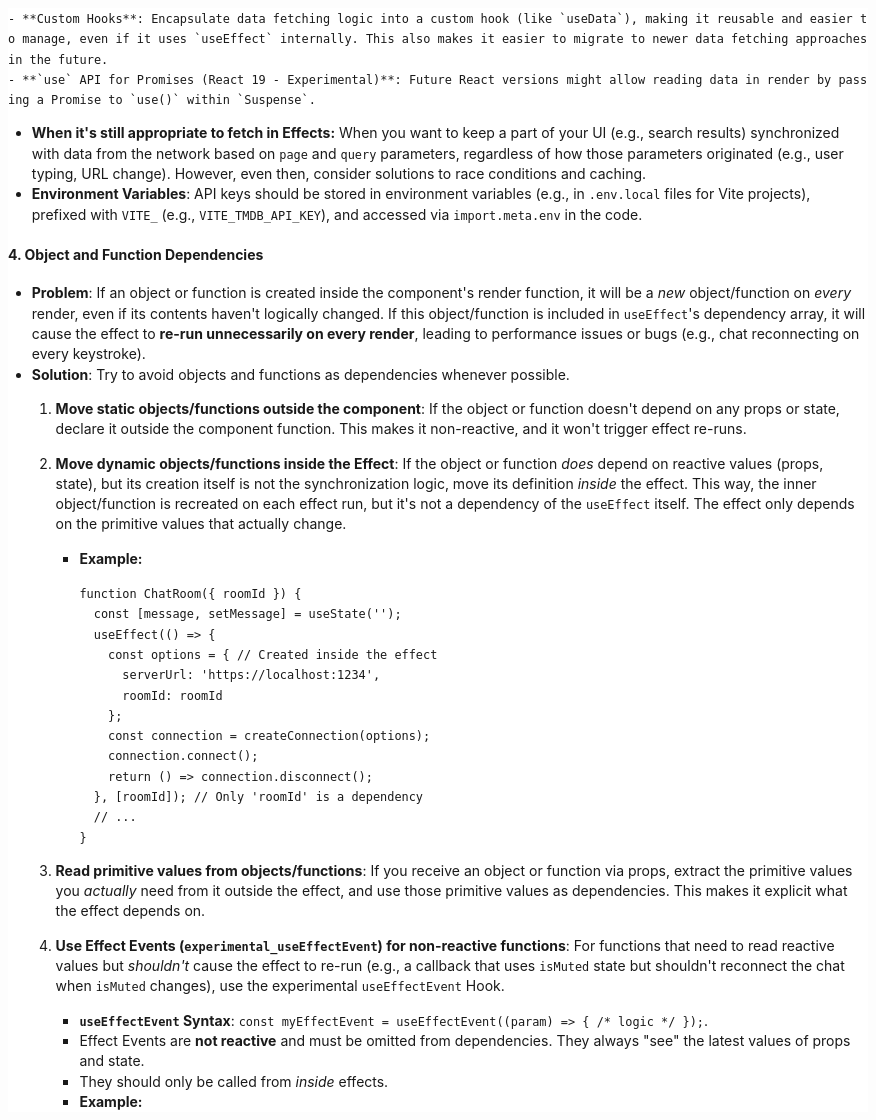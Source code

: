     - **Custom Hooks**: Encapsulate data fetching logic into a custom hook (like `useData`), making it reusable and easier to manage, even if it uses `useEffect` internally. This also makes it easier to migrate to newer data fetching approaches in the future.
    - **`use` API for Promises (React 19 - Experimental)**: Future React versions might allow reading data in render by passing a Promise to `use()` within `Suspense`.
- **When it's still appropriate to fetch in Effects:** When you want to keep a part of your UI (e.g., search results) synchronized with data from the network based on `page` and `query` parameters, regardless of how those parameters originated (e.g., user typing, URL change). However, even then, consider solutions to race conditions and caching.
- **Environment Variables**: API keys should be stored in environment variables (e.g., in `.env.local` files for Vite projects), prefixed with `VITE_` (e.g., `VITE_TMDB_API_KEY`), and accessed via `import.meta.env` in the code.

#### 4. Object and Function Dependencies

- **Problem**: If an object or function is created inside the component's render function, it will be a _new_ object/function on _every_ render, even if its contents haven't logically changed. If this object/function is included in `useEffect`'s dependency array, it will cause the effect to **re-run unnecessarily on every render**, leading to performance issues or bugs (e.g., chat reconnecting on every keystroke).
- **Solution**: Try to avoid objects and functions as dependencies whenever possible.
    1. **Move static objects/functions outside the component**: If the object or function doesn't depend on any props or state, declare it outside the component function. This makes it non-reactive, and it won't trigger effect re-runs.
    2. **Move dynamic objects/functions inside the Effect**: If the object or function _does_ depend on reactive values (props, state), but its creation itself is not the synchronization logic, move its definition _inside_ the effect. This way, the inner object/function is recreated on each effect run, but it's not a dependency of the `useEffect` itself. The effect only depends on the primitive values that actually change.
        - **Example:**
            
            ```
            function ChatRoom({ roomId }) {
              const [message, setMessage] = useState('');
              useEffect(() => {
                const options = { // Created inside the effect
                  serverUrl: 'https://localhost:1234',
                  roomId: roomId
                };
                const connection = createConnection(options);
                connection.connect();
                return () => connection.disconnect();
              }, [roomId]); // Only 'roomId' is a dependency
              // ...
            }
            ```
            
    3. **Read primitive values from objects/functions**: If you receive an object or function via props, extract the primitive values you _actually_ need from it outside the effect, and use those primitive values as dependencies. This makes it explicit what the effect depends on.
    4. **Use Effect Events (`experimental_useEffectEvent`) for non-reactive functions**: For functions that need to read reactive values but _shouldn't_ cause the effect to re-run (e.g., a callback that uses `isMuted` state but shouldn't reconnect the chat when `isMuted` changes), use the experimental `useEffectEvent` Hook.
        - **`useEffectEvent` Syntax**: `const myEffectEvent = useEffectEvent((param) => { /* logic */ });`.
        - Effect Events are **not reactive** and must be omitted from dependencies. They always "see" the latest values of props and state.
        - They should only be called from _inside_ effects.
        - **Example:**
            
